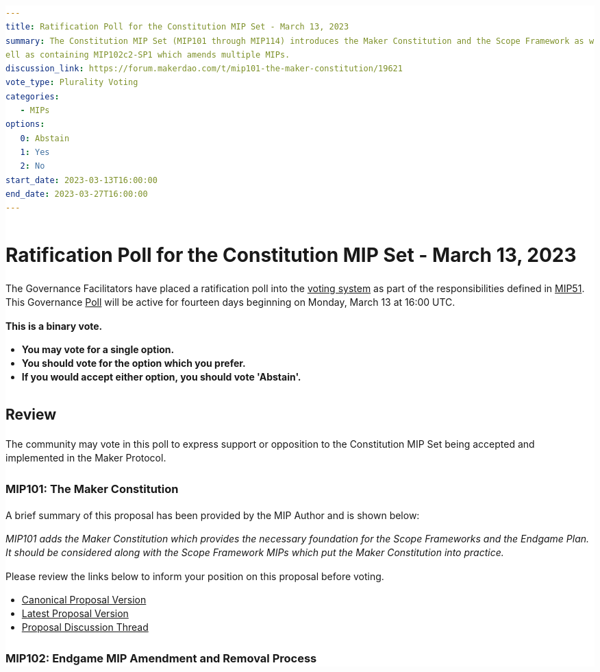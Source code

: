 ```yaml
---
title: Ratification Poll for the Constitution MIP Set - March 13, 2023
summary: The Constitution MIP Set (MIP101 through MIP114) introduces the Maker Constitution and the Scope Framework as well as containing MIP102c2-SP1 which amends multiple MIPs.
discussion_link: https://forum.makerdao.com/t/mip101-the-maker-constitution/19621
vote_type: Plurality Voting
categories:
   - MIPs
options:
   0: Abstain
   1: Yes
   2: No
start_date: 2023-03-13T16:00:00
end_date: 2023-03-27T16:00:00
---
```

# Ratification Poll for the Constitution MIP Set - March 13, 2023

The Governance Facilitators have placed a ratification poll into the [voting system](https://vote.makerdao.com/polling) as part of the responsibilities defined in [MIP51](https://mips.makerdao.com/mips/details/MIP51). This Governance [Poll](https://community-development.makerdao.com/en/learn/governance/on-chain-gov) will be active for fourteen days beginning on Monday, March 13 at 16:00 UTC.

**This is a binary vote.**
- **You may vote for a single option.**
- **You should vote for the option which you prefer.**
- **If you would accept either option, you should vote 'Abstain'.**

## Review

The community may vote in this poll to express support or opposition to the Constitution MIP Set being accepted and implemented in the Maker Protocol.

### MIP101: The Maker Constitution

A brief summary of this proposal has been provided by the MIP Author and is shown below:

*MIP101 adds the Maker Constitution which provides the necessary foundation for the Scope Frameworks and the Endgame Plan. It should be considered along with the Scope Framework MIPs which put the Maker Constitution into practice.*

Please review the links below to inform your position on this proposal before voting.
* [Canonical Proposal Version](https://github.com/makerdao/mips/blob/827a0acce19e23e7b24ee804d0262b86348bd214/MIP101/MIP101.md)
* [Latest Proposal Version](https://mips.makerdao.com/mips/details/MIP101)
* [Proposal Discussion Thread](https://forum.makerdao.com/t/mip101-the-maker-constitution/19621)

### MIP102: Endgame MIP Amendment and Removal Process
